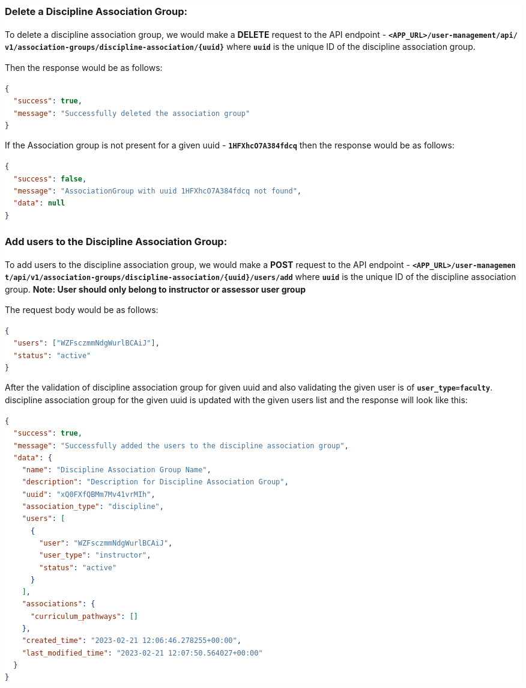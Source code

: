 ### Delete a Discipline Association Group:

To delete a discipline association group, we would make a **DELETE** request to the API endpoint - **`<APP_URL>/user-management/api/v1/association-groups/discipline-association/{uuid}`** where **`uuid`** is the unique ID of the discipline association group.

Then the response would be as follows:

```json
{
  "success": true,
  "message": "Successfully deleted the association group"
}
```

If the Association group is not present for a given uuid - **`1HFXhcO7A384fdcq`** then the response would be as follows:

```json
{
  "success": false,
  "message": "AssociationGroup with uuid 1HFXhcO7A384fdcq not found",
  "data": null
}
```
### Add users to the Discipline Association Group:

To add users to the discipline association group, we would make a **POST** request to the API endpoint - **`<APP_URL>/user-management/api/v1/association-groups/discipline-association/{uuid}/users/add`** where **`uuid`** is the unique ID of the discipline association group.
**Note: User should only belong to instructor or assessor user group**

The request body would be as follows:

```json
{
  "users": ["WZFsczmmNdgWurlBCAiJ"],
  "status": "active"
}
```

After the validation of discipline association group for given uuid and also validating the given user is of **`user_type=faculty`**. discipline association group for the given uuid is updated with the given users list and the response will look like this:

```json
{
  "success": true,
  "message": "Successfully added the users to the discipline association group",
  "data": {
    "name": "Discipline Association Group Name",
    "description": "Description for Discipline Association Group",
    "uuid": "xQ0FXfQBMm7Mv41vrMIh",
    "association_type": "discipline",
    "users": [
      {
        "user": "WZFsczmmNdgWurlBCAiJ",
        "user_type": "instructor",
        "status": "active"
      }
    ],
    "associations": {
      "curriculum_pathways": []
    },
    "created_time": "2023-02-21 12:06:46.278255+00:00",
    "last_modified_time": "2023-02-21 12:07:50.564027+00:00"
  }
}
```